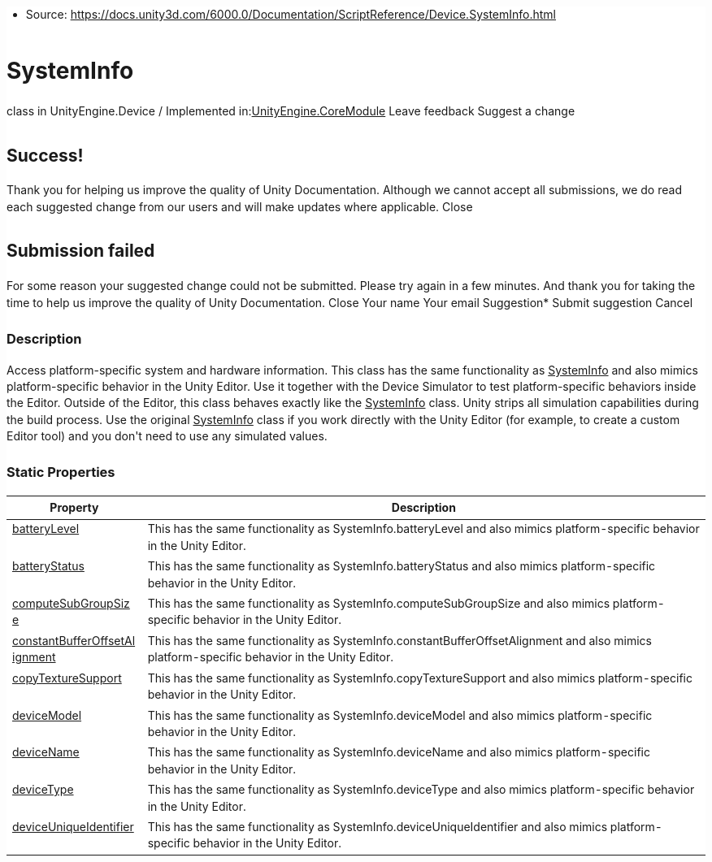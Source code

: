 * Source: https://docs.unity3d.com/6000.0/Documentation/ScriptReference/Device.SystemInfo.html

# SystemInfo
class in UnityEngine.Device
/
Implemented in:[UnityEngine.CoreModule](https://docs.unity3d.com/6000.0/Documentation/ScriptReference/UnityEngine.CoreModule.html)
Leave feedback
Suggest a change
## Success!
Thank you for helping us improve the quality of Unity Documentation. Although we cannot accept all submissions, we do read each suggested change from our users and will make updates where applicable.
Close
## Submission failed
For some reason your suggested change could not be submitted. Please <a>try again</a> in a few minutes. And thank you for taking the time to help us improve the quality of Unity Documentation.
Close
Your name Your email Suggestion* Submit suggestion
Cancel
### Description
Access platform-specific system and hardware information.
This class has the same functionality as [SystemInfo](https://docs.unity3d.com/6000.0/Documentation/ScriptReference/SystemInfo.html) and also mimics platform-specific behavior in the Unity Editor. Use it together with the Device Simulator to test platform-specific behaviors inside the Editor. Outside of the Editor, this class behaves exactly like the [SystemInfo](https://docs.unity3d.com/6000.0/Documentation/ScriptReference/SystemInfo.html) class. Unity strips all simulation capabilities during the build process. Use the original [SystemInfo](https://docs.unity3d.com/6000.0/Documentation/ScriptReference/SystemInfo.html) class if you work directly with the Unity Editor (for example, to create a custom Editor tool) and you don't need to use any simulated values.
### Static Properties
Property | Description  
---|---  
[batteryLevel](https://docs.unity3d.com/6000.0/Documentation/ScriptReference/Device.SystemInfo-batteryLevel.html) | This has the same functionality as SystemInfo.batteryLevel and also mimics platform-specific behavior in the Unity Editor.  
[batteryStatus](https://docs.unity3d.com/6000.0/Documentation/ScriptReference/Device.SystemInfo-batteryStatus.html) | This has the same functionality as SystemInfo.batteryStatus and also mimics platform-specific behavior in the Unity Editor.  
[computeSubGroupSize](https://docs.unity3d.com/6000.0/Documentation/ScriptReference/Device.SystemInfo-computeSubGroupSize.html) | This has the same functionality as SystemInfo.computeSubGroupSize and also mimics platform-specific behavior in the Unity Editor.  
[constantBufferOffsetAlignment](https://docs.unity3d.com/6000.0/Documentation/ScriptReference/Device.SystemInfo-constantBufferOffsetAlignment.html) | This has the same functionality as SystemInfo.constantBufferOffsetAlignment and also mimics platform-specific behavior in the Unity Editor.  
[copyTextureSupport](https://docs.unity3d.com/6000.0/Documentation/ScriptReference/Device.SystemInfo-copyTextureSupport.html) | This has the same functionality as SystemInfo.copyTextureSupport and also mimics platform-specific behavior in the Unity Editor.  
[deviceModel](https://docs.unity3d.com/6000.0/Documentation/ScriptReference/Device.SystemInfo-deviceModel.html) | This has the same functionality as SystemInfo.deviceModel and also mimics platform-specific behavior in the Unity Editor.  
[deviceName](https://docs.unity3d.com/6000.0/Documentation/ScriptReference/Device.SystemInfo-deviceName.html) | This has the same functionality as SystemInfo.deviceName and also mimics platform-specific behavior in the Unity Editor.  
[deviceType](https://docs.unity3d.com/6000.0/Documentation/ScriptReference/Device.SystemInfo-deviceType.html) | This has the same functionality as SystemInfo.deviceType and also mimics platform-specific behavior in the Unity Editor.  
[deviceUniqueIdentifier](https://docs.unity3d.com/6000.0/Documentation/ScriptReference/Device.SystemInfo-deviceUniqueIdentifier.html) | This has the same functionality as SystemInfo.deviceUniqueIdentifier and also mimics platform-specific behavior in the Unity Editor.  